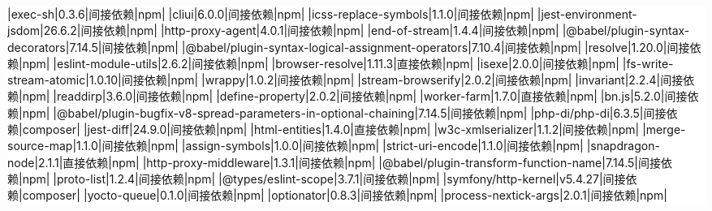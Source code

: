 |exec-sh|0.3.6|间接依赖|npm|
|cliui|6.0.0|间接依赖|npm|
|icss-replace-symbols|1.1.0|间接依赖|npm|
|jest-environment-jsdom|26.6.2|间接依赖|npm|
|http-proxy-agent|4.0.1|间接依赖|npm|
|end-of-stream|1.4.4|间接依赖|npm|
|@babel/plugin-syntax-decorators|7.14.5|间接依赖|npm|
|@babel/plugin-syntax-logical-assignment-operators|7.10.4|间接依赖|npm|
|resolve|1.20.0|间接依赖|npm|
|eslint-module-utils|2.6.2|间接依赖|npm|
|browser-resolve|1.11.3|直接依赖|npm|
|isexe|2.0.0|间接依赖|npm|
|fs-write-stream-atomic|1.0.10|间接依赖|npm|
|wrappy|1.0.2|间接依赖|npm|
|stream-browserify|2.0.2|间接依赖|npm|
|invariant|2.2.4|间接依赖|npm|
|readdirp|3.6.0|间接依赖|npm|
|define-property|2.0.2|间接依赖|npm|
|worker-farm|1.7.0|直接依赖|npm|
|bn.js|5.2.0|间接依赖|npm|
|@babel/plugin-bugfix-v8-spread-parameters-in-optional-chaining|7.14.5|间接依赖|npm|
|php-di/php-di|6.3.5|间接依赖|composer|
|jest-diff|24.9.0|间接依赖|npm|
|html-entities|1.4.0|直接依赖|npm|
|w3c-xmlserializer|1.1.2|间接依赖|npm|
|merge-source-map|1.1.0|间接依赖|npm|
|assign-symbols|1.0.0|间接依赖|npm|
|strict-uri-encode|1.1.0|间接依赖|npm|
|snapdragon-node|2.1.1|直接依赖|npm|
|http-proxy-middleware|1.3.1|间接依赖|npm|
|@babel/plugin-transform-function-name|7.14.5|间接依赖|npm|
|proto-list|1.2.4|间接依赖|npm|
|@types/eslint-scope|3.7.1|间接依赖|npm|
|symfony/http-kernel|v5.4.27|间接依赖|composer|
|yocto-queue|0.1.0|间接依赖|npm|
|optionator|0.8.3|间接依赖|npm|
|process-nextick-args|2.0.1|间接依赖|npm|